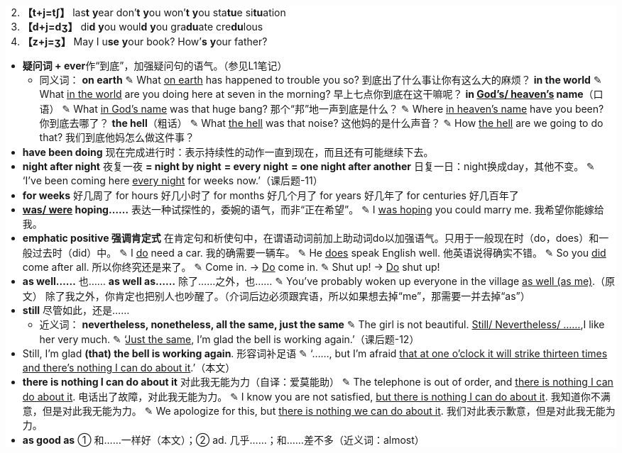   2. **【t+j=tʃ】**
    las**t** **y**ear
    don’**t** **y**ou
    won’**t** **y**ou
    sta**tu**e
    si**tu**ation
  3. **【d+j=dʒ】**
    di**d** **y**ou
    woul**d** **y**ou
    gra**du**ate
    cre**du**lous
  4. **【z+j=ʒ】**
    May I u**se** **y**our book?
    How’**s** **y**our father?
+ **疑问词 + ever**作“到底”，加强疑问句的语气。（参见L1笔记）
  + 同义词：
    **on earth**
    ✎ What <u>on earth</u> has happened to trouble you so? 到底出了什么事让你有这么大的麻烦？
    **in the world**
    ✎ What <u>in the world</u> are you doing here at seven in the morning? 早上七点你到底在这干嘛呢？
    **in <u>God’s/ heaven’s</u> name**（口语）
    ✎ What <u>in God’s name</u> was that huge bang? 那个“邦”地一声到底是什么？
    ✎ Where <u>in heaven’s name</u> have you been? 你到底去哪了？
    **the hell**（粗话）
    ✎ What <u>the hell</u> was that noise? 这他妈的是什么声音？
    ✎ How <u>the hell</u> are we going to do that? 我们到底他妈怎么做这件事？
+ **have been doing** 现在完成进行时：表示持续性的动作一直到现在，而且还有可能继续下去。
+ **night after night** 夜复一夜
  **= night by night**
  **= every night**
  **= one night after another**
  日复一日：night换成day，其他不变。
  ✎ ‘I’ve been coming here <u>every night</u> for weeks now.’（课后题-11）
+ **for weeks** 好几周了
  for hours 好几小时了
  for months 好几个月了
  for years 好几年了
  for centuries 好几百年了
+ **<u>was/ were</u> hoping……** 表达一种试探性的，委婉的语气，而非“正在希望”。
  ✎ I <u>was hoping</u> you could marry me. 我希望你能嫁给我。
+ **emphatic positive 强调肯定式**
 在肯定句和析使句中，在谓语动词前加上助动词do以加强语气。只用于一般现在时（do，does）和一般过去时（did）中。
  ✎ I <u>do</u> need a car. 我的确需要一辆车。
  ✎ He <u>does</u> speak English well. 他英语说得确实不错。
  ✎ So you <u>did</u> come after all. 所以你终究还是来了。
  ✎ Come in. → <u>Do</u> come in.
  ✎ Shut up! → <u>Do</u> shut up!
+ **as well……** 也……
  **as well as……** 除了……之外，也……
  ✎ You’ve probably woken up everyone in the village <u>as well (as me)</u>.（原文） 除了我之外，你肯定也把别人也吵醒了。（介词后边必须跟宾语，所以如果想去掉“me”，那需要一并去掉“as”）
+ **still** 尽管如此，还是……
  + 近义词：
    **nevertheless, nonetheless, all the same, just the same**
    ✎ The girl is not beautiful. <u>Still/ Nevertheless/ ……</u>,I like her very much. 
    ✎ ‘<u>Just the same</u>, I’m glad the bell is working again.’（课后题-12）
+ Still, I’m glad **(that) the bell is working again**. 形容词补足语
  ✎ ‘……, but I’m afraid <u>that at one o’clock it will strike thirteen times and there’s nothing I can do about it</u>.’（本文）
+ **there is nothing I can do about it** 对此我无能为力（自译：爱莫能助）
  ✎ The telephone is out of order, and <u>there is nothing I can do about it</u>. 电话出了故障，对此我无能为力。
  ✎ I know you are not satisfied, <u>but there is nothing I can do about it</u>. 我知道你不满意，但是对此我无能为力。
  ✎ We apologize for this, but <u>there is nothing we can do about it</u>. 我们对此表示歉意，但是对此我无能为力。
+ **as good as** ① 和……一样好（本文）；② ad. 几乎……；和……差不多（近义词：almost）